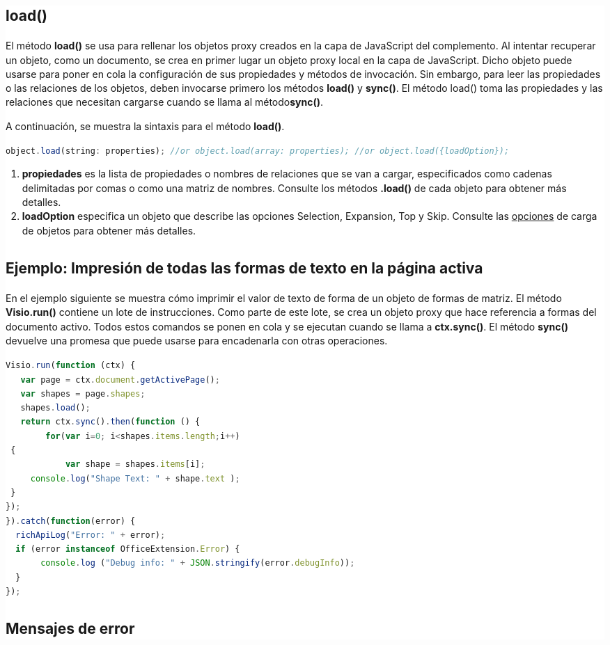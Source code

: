 ## <a name="load"></a>load()

El método **load()** se usa para rellenar los objetos proxy creados en la capa de JavaScript del complemento. Al intentar recuperar un objeto, como un documento, se crea en primer lugar un objeto proxy local en la capa de JavaScript. Dicho objeto puede usarse para poner en cola la configuración de sus propiedades y métodos de invocación. Sin embargo, para leer las propiedades o las relaciones de los objetos, deben invocarse primero los métodos **load()** y **sync()**. El método load() toma las propiedades y las relaciones que necesitan cargarse cuando se llama al método**sync()**.

A continuación, se muestra la sintaxis para el método **load()**.

```js
object.load(string: properties); //or object.load(array: properties); //or object.load({loadOption});
```

1. **propiedades** es la lista de propiedades o nombres de relaciones que se van a cargar, especificados como cadenas delimitadas por comas o como una matriz de nombres. Consulte los métodos **.load()** de cada objeto para obtener más detalles.
2. **loadOption** especifica un objeto que describe las opciones Selection, Expansion, Top y Skip. Consulte las [opciones](loadoption) de carga de objetos para obtener más detalles.

## <a name="example-printing-all-shapes-text-in-active-page"></a>Ejemplo: Impresión de todas las formas de texto en la página activa

En el ejemplo siguiente se muestra cómo imprimir el valor de texto de forma de un objeto de formas de matriz. El método **Visio.run()** contiene un lote de instrucciones. Como parte de este lote, se crea un objeto proxy que hace referencia a formas del documento activo. Todos estos comandos se ponen en cola y se ejecutan cuando se llama a **ctx.sync()**. El método **sync()** devuelve una promesa que puede usarse para encadenarla con otras operaciones.

```js
Visio.run(function (ctx) {
   var page = ctx.document.getActivePage();
   var shapes = page.shapes;
   shapes.load();
   return ctx.sync().then(function () {
        for(var i=0; i<shapes.items.length;i++)
 {
            var shape = shapes.items[i];
     console.log("Shape Text: " + shape.text );
 }
});
}).catch(function(error) {
  richApiLog("Error: " + error);
  if (error instanceof OfficeExtension.Error) {
       console.log ("Debug info: " + JSON.stringify(error.debugInfo));
  }
});
```

## <a name="error-messages"></a>Mensajes de error

